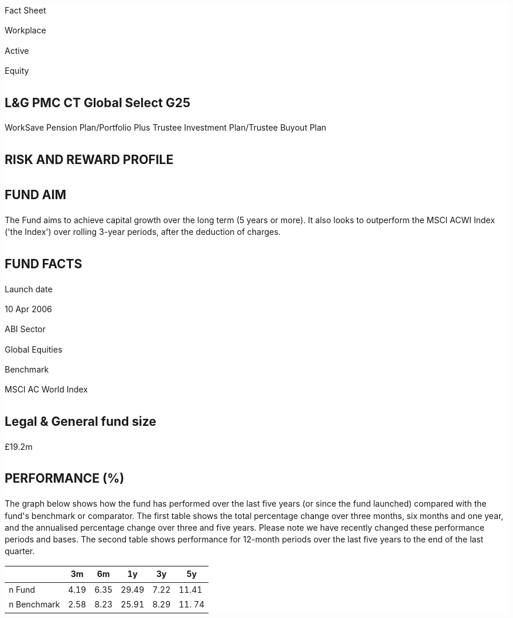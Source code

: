 Fact Sheet

Workplace

Active

Equity

## L&G PMC CT Global Select G25

WorkSave Pension Plan/Portfolio Plus Trustee Investment Plan/Trustee Buyout Plan

## RISK AND REWARD PROFILE

## FUND AIM

The Fund aims to achieve capital growth over the long term (5 years or more). It also looks to outperform the MSCI ACWI Index ('the Index') over rolling 3-year periods, after the deduction of charges.

## FUND FACTS

Launch date

10 Apr 2006

ABI Sector

Global Equities

Benchmark

MSCI AC World Index

## Legal & General fund size

£19.2m

## PERFORMANCE (%)

The graph below shows how the fund has performed over the last five years (or since the fund launched) compared with the fund's benchmark or comparator. The first table shows the total percentage change over three months, six months and one year, and the annualised percentage change over three and five years. Please note we have recently changed these performance periods and bases. The second table shows performance for 12-month periods over the last five years to the end of the last quarter.

|              |   3m |   6m |    1y |   3y | 5y     |
|--------------|------|------|-------|------|--------|
| n  Fund      | 4.19 | 6.35 | 29.49 | 7.22 | 11.41  |
| n  Benchmark | 2.58 | 8.23 | 25.91 | 8.29 | 11. 74 |


